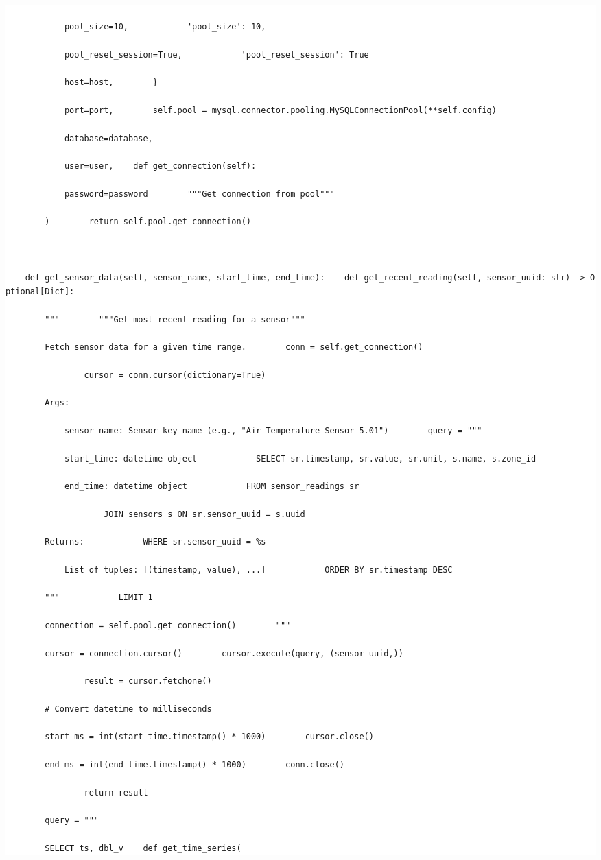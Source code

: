 ```

            pool_size=10,            'pool_size': 10,

            pool_reset_session=True,            'pool_reset_session': True

            host=host,        }

            port=port,        self.pool = mysql.connector.pooling.MySQLConnectionPool(**self.config)

            database=database,    

            user=user,    def get_connection(self):

            password=password        """Get connection from pool"""

        )        return self.pool.get_connection()

        

    def get_sensor_data(self, sensor_name, start_time, end_time):    def get_recent_reading(self, sensor_uuid: str) -> Optional[Dict]:

        """        """Get most recent reading for a sensor"""

        Fetch sensor data for a given time range.        conn = self.get_connection()

                cursor = conn.cursor(dictionary=True)

        Args:        

            sensor_name: Sensor key_name (e.g., "Air_Temperature_Sensor_5.01")        query = """

            start_time: datetime object            SELECT sr.timestamp, sr.value, sr.unit, s.name, s.zone_id

            end_time: datetime object            FROM sensor_readings sr

                    JOIN sensors s ON sr.sensor_uuid = s.uuid

        Returns:            WHERE sr.sensor_uuid = %s

            List of tuples: [(timestamp, value), ...]            ORDER BY sr.timestamp DESC

        """            LIMIT 1

        connection = self.pool.get_connection()        """

        cursor = connection.cursor()        cursor.execute(query, (sensor_uuid,))

                result = cursor.fetchone()

        # Convert datetime to milliseconds        

        start_ms = int(start_time.timestamp() * 1000)        cursor.close()

        end_ms = int(end_time.timestamp() * 1000)        conn.close()

                return result

        query = """    

        SELECT ts, dbl_v    def get_time_series(
```